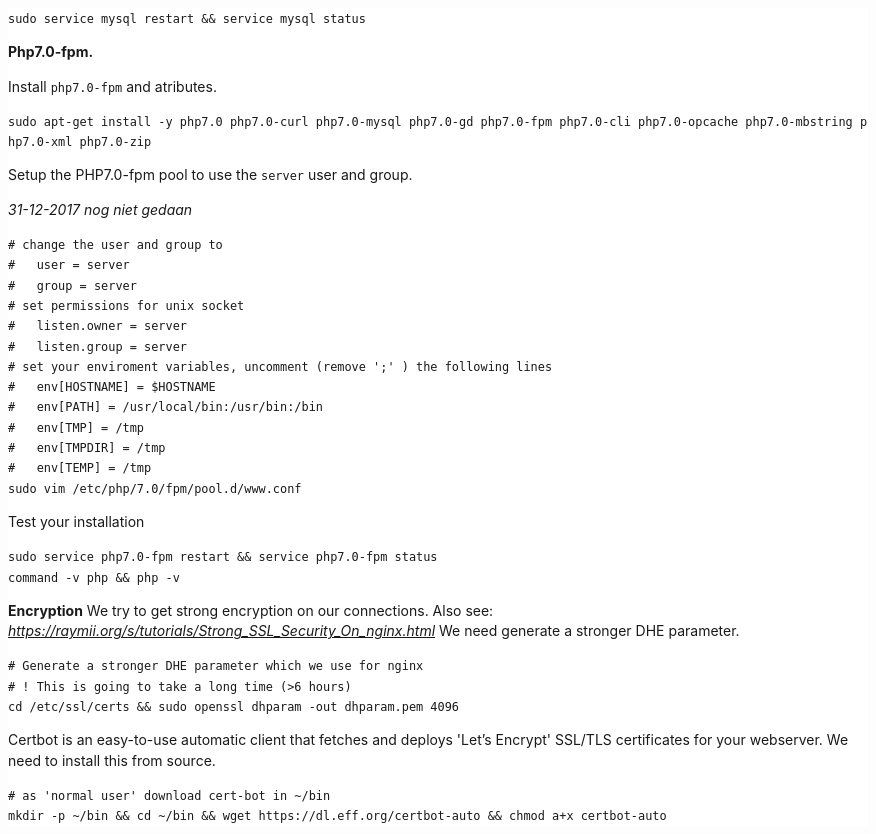```
sudo service mysql restart && service mysql status
```

**Php7.0-fpm.** 

Install `php7.0-fpm` and atributes.

```
sudo apt-get install -y php7.0 php7.0-curl php7.0-mysql php7.0-gd php7.0-fpm php7.0-cli php7.0-opcache php7.0-mbstring php7.0-xml php7.0-zip
```

Setup the PHP7.0-fpm pool to use the `server` user and group.

*31-12-2017 nog niet gedaan*

```
# change the user and group to
#   user = server
#   group = server
# set permissions for unix socket
#   listen.owner = server
#   listen.group = server
# set your enviroment variables, uncomment (remove ';' ) the following lines
#   env[HOSTNAME] = $HOSTNAME
#   env[PATH] = /usr/local/bin:/usr/bin:/bin
#   env[TMP] = /tmp
#   env[TMPDIR] = /tmp
#   env[TEMP] = /tmp
sudo vim /etc/php/7.0/fpm/pool.d/www.conf
```

Test your installation

```
sudo service php7.0-fpm restart && service php7.0-fpm status
command -v php && php -v
```

**Encryption**
We try to get strong encryption on our connections. Also see: *https://raymii.org/s/tutorials/Strong_SSL_Security_On_nginx.html*
We need generate a stronger DHE parameter.

```
# Generate a stronger DHE parameter which we use for nginx
# ! This is going to take a long time (>6 hours)
cd /etc/ssl/certs && sudo openssl dhparam -out dhparam.pem 4096
```

Certbot is an easy-to-use automatic client that fetches and deploys 'Let’s Encrypt' SSL/TLS certificates for your webserver. We need to install this from source.

```
# as 'normal user' download cert-bot in ~/bin
mkdir -p ~/bin && cd ~/bin && wget https://dl.eff.org/certbot-auto && chmod a+x certbot-auto
```

